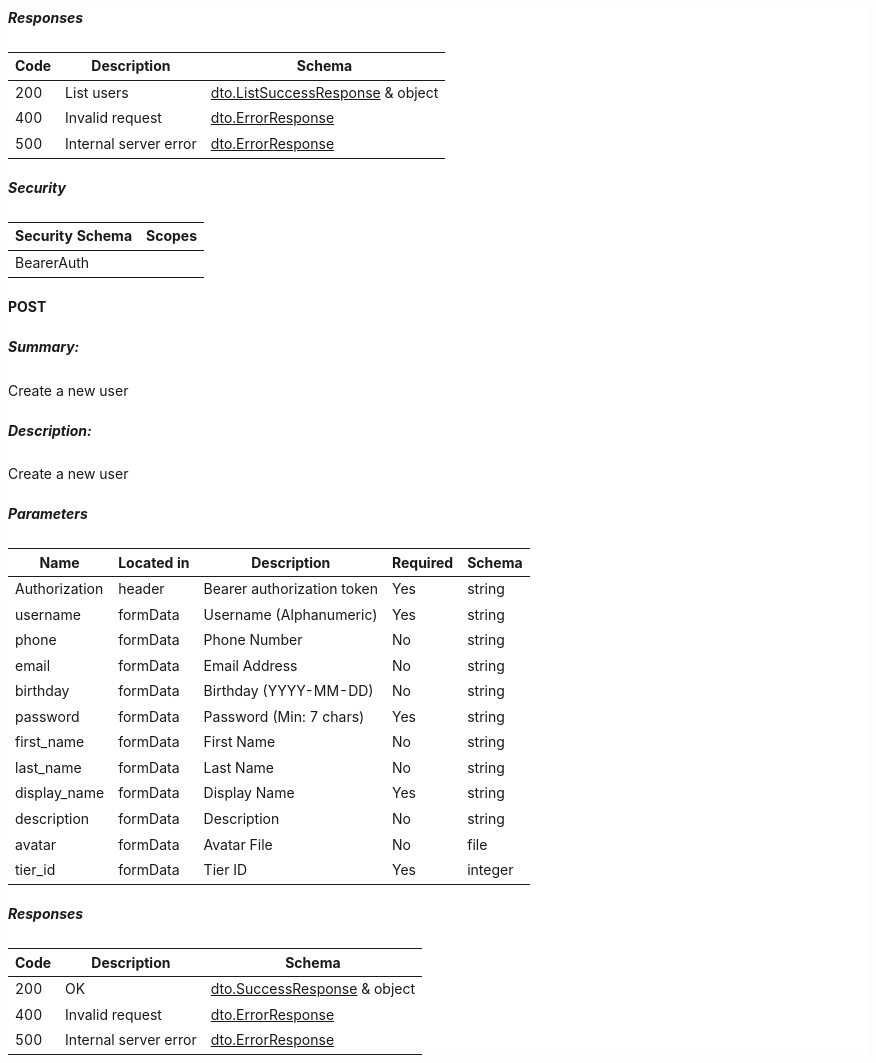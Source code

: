 ##### Responses

| Code | Description | Schema |
| ---- | ----------- | ------ |
| 200 | List users | [dto.ListSuccessResponse](#dto.ListSuccessResponse) & object |
| 400 | Invalid request | [dto.ErrorResponse](#dto.ErrorResponse) |
| 500 | Internal server error | [dto.ErrorResponse](#dto.ErrorResponse) |

##### Security

| Security Schema | Scopes |
| --- | --- |
| BearerAuth | |

#### POST
##### Summary:

Create a new user

##### Description:

Create a new user

##### Parameters

| Name | Located in | Description | Required | Schema |
| ---- | ---------- | ----------- | -------- | ---- |
| Authorization | header | Bearer authorization token | Yes | string |
| username | formData | Username (Alphanumeric) | Yes | string |
| phone | formData | Phone Number | No | string |
| email | formData | Email Address | No | string |
| birthday | formData | Birthday (YYYY-MM-DD) | No | string |
| password | formData | Password (Min: 7 chars) | Yes | string |
| first_name | formData | First Name | No | string |
| last_name | formData | Last Name | No | string |
| display_name | formData | Display Name | Yes | string |
| description | formData | Description | No | string |
| avatar | formData | Avatar File | No | file |
| tier_id | formData | Tier ID | Yes | integer |

##### Responses

| Code | Description | Schema |
| ---- | ----------- | ------ |
| 200 | OK | [dto.SuccessResponse](#dto.SuccessResponse) & object |
| 400 | Invalid request | [dto.ErrorResponse](#dto.ErrorResponse) |
| 500 | Internal server error | [dto.ErrorResponse](#dto.ErrorResponse) |
